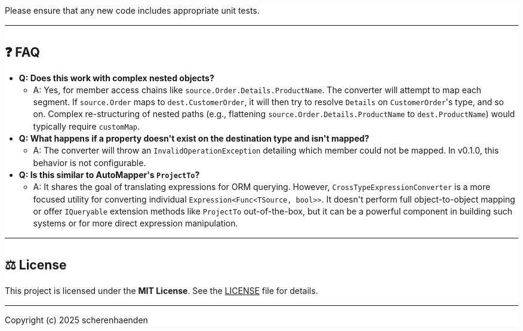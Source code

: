 Please ensure that any new code includes appropriate unit tests.

-----

## ❓ FAQ

  * **Q: Does this work with complex nested objects?**
      * A: Yes, for member access chains like `source.Order.Details.ProductName`. The converter will attempt to map each segment. If `source.Order` maps to `dest.CustomerOrder`, it will then try to resolve `Details` on `CustomerOrder`'s type, and so on. Complex re-structuring of nested paths (e.g., flattening `source.Order.Details.ProductName` to `dest.ProductName`) would typically require `customMap`.
  * **Q: What happens if a property doesn't exist on the destination type and isn't mapped?**
      * A: The converter will throw an `InvalidOperationException` detailing which member could not be mapped. In v0.1.0, this behavior is not configurable.
  * **Q: Is this similar to AutoMapper's `ProjectTo`?**
      * A: It shares the goal of translating expressions for ORM querying. However, `CrossTypeExpressionConverter` is a more focused utility for converting individual `Expression<Func<TSource, bool>>`. It doesn't perform full object-to-object mapping or offer `IQueryable` extension methods like `ProjectTo` out-of-the-box, but it can be a powerful component in building such systems or for more direct expression manipulation.

-----

## ⚖️ License

This project is licensed under the **MIT License**. See the [LICENSE](https://www.google.com/url?sa=E&source=gmail&q=https://github.com/scherenhaenden/CrossTypeExpressionConverter/blob/main/LICENSE) file for details.

-----

Copyright (c) 2025 scherenhaenden